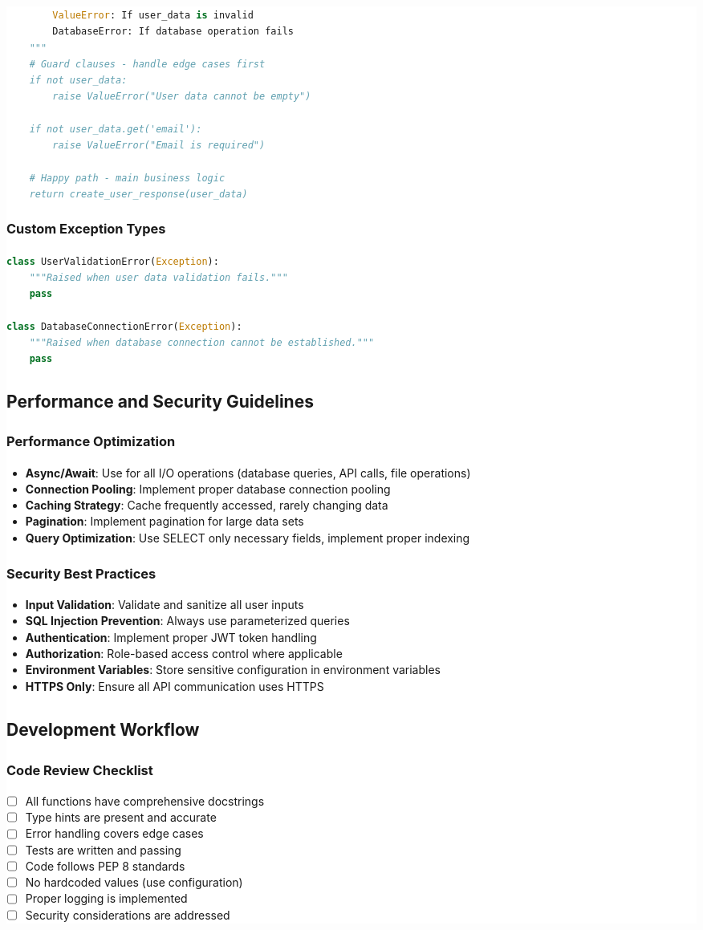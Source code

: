 ```python
        ValueError: If user_data is invalid
        DatabaseError: If database operation fails
    """
    # Guard clauses - handle edge cases first
    if not user_data:
        raise ValueError("User data cannot be empty")
        
    if not user_data.get('email'):
        raise ValueError("Email is required")
        
    # Happy path - main business logic
    return create_user_response(user_data)
```

### Custom Exception Types
```python
class UserValidationError(Exception):
    """Raised when user data validation fails."""
    pass

class DatabaseConnectionError(Exception):
    """Raised when database connection cannot be established."""
    pass
```

## Performance and Security Guidelines

### Performance Optimization
- **Async/Await**: Use for all I/O operations (database queries, API calls, file operations)
- **Connection Pooling**: Implement proper database connection pooling
- **Caching Strategy**: Cache frequently accessed, rarely changing data
- **Pagination**: Implement pagination for large data sets
- **Query Optimization**: Use SELECT only necessary fields, implement proper indexing

### Security Best Practices
- **Input Validation**: Validate and sanitize all user inputs
- **SQL Injection Prevention**: Always use parameterized queries
- **Authentication**: Implement proper JWT token handling
- **Authorization**: Role-based access control where applicable
- **Environment Variables**: Store sensitive configuration in environment variables
- **HTTPS Only**: Ensure all API communication uses HTTPS

## Development Workflow

### Code Review Checklist
- [ ] All functions have comprehensive docstrings
- [ ] Type hints are present and accurate
- [ ] Error handling covers edge cases
- [ ] Tests are written and passing
- [ ] Code follows PEP 8 standards
- [ ] No hardcoded values (use configuration)
- [ ] Proper logging is implemented
- [ ] Security considerations are addressed
